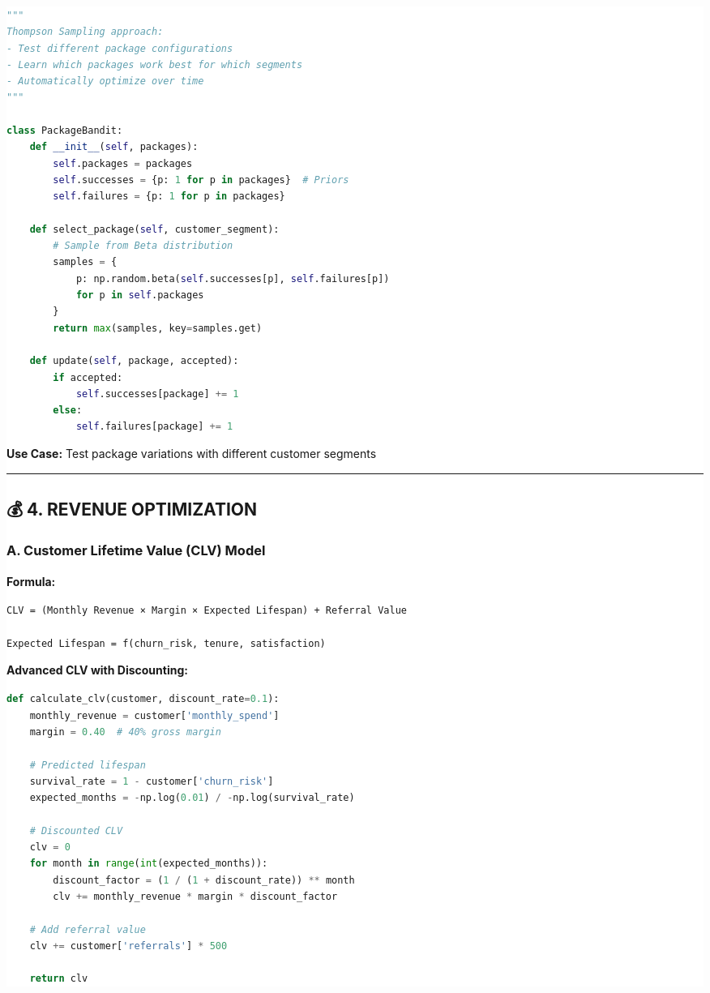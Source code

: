 ```python
"""
Thompson Sampling approach:
- Test different package configurations
- Learn which packages work best for which segments
- Automatically optimize over time
"""

class PackageBandit:
    def __init__(self, packages):
        self.packages = packages
        self.successes = {p: 1 for p in packages}  # Priors
        self.failures = {p: 1 for p in packages}

    def select_package(self, customer_segment):
        # Sample from Beta distribution
        samples = {
            p: np.random.beta(self.successes[p], self.failures[p])
            for p in self.packages
        }
        return max(samples, key=samples.get)

    def update(self, package, accepted):
        if accepted:
            self.successes[package] += 1
        else:
            self.failures[package] += 1
```

**Use Case:** Test package variations with different customer segments

---

## 💰 4. REVENUE OPTIMIZATION

### A. Customer Lifetime Value (CLV) Model

**Formula:**

```
CLV = (Monthly Revenue × Margin × Expected Lifespan) + Referral Value

Expected Lifespan = f(churn_risk, tenure, satisfaction)
```

**Advanced CLV with Discounting:**

```python
def calculate_clv(customer, discount_rate=0.1):
    monthly_revenue = customer['monthly_spend']
    margin = 0.40  # 40% gross margin

    # Predicted lifespan
    survival_rate = 1 - customer['churn_risk']
    expected_months = -np.log(0.01) / -np.log(survival_rate)

    # Discounted CLV
    clv = 0
    for month in range(int(expected_months)):
        discount_factor = (1 / (1 + discount_rate)) ** month
        clv += monthly_revenue * margin * discount_factor

    # Add referral value
    clv += customer['referrals'] * 500

    return clv
```